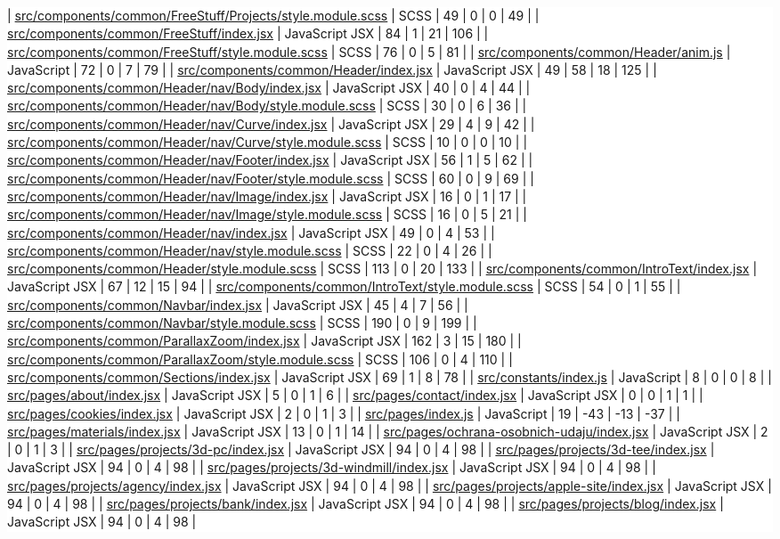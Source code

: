 | [src/components/common/FreeStuff/Projects/style.module.scss](/src/components/common/FreeStuff/Projects/style.module.scss) | SCSS | 49 | 0 | 0 | 49 |
| [src/components/common/FreeStuff/index.jsx](/src/components/common/FreeStuff/index.jsx) | JavaScript JSX | 84 | 1 | 21 | 106 |
| [src/components/common/FreeStuff/style.module.scss](/src/components/common/FreeStuff/style.module.scss) | SCSS | 76 | 0 | 5 | 81 |
| [src/components/common/Header/anim.js](/src/components/common/Header/anim.js) | JavaScript | 72 | 0 | 7 | 79 |
| [src/components/common/Header/index.jsx](/src/components/common/Header/index.jsx) | JavaScript JSX | 49 | 58 | 18 | 125 |
| [src/components/common/Header/nav/Body/index.jsx](/src/components/common/Header/nav/Body/index.jsx) | JavaScript JSX | 40 | 0 | 4 | 44 |
| [src/components/common/Header/nav/Body/style.module.scss](/src/components/common/Header/nav/Body/style.module.scss) | SCSS | 30 | 0 | 6 | 36 |
| [src/components/common/Header/nav/Curve/index.jsx](/src/components/common/Header/nav/Curve/index.jsx) | JavaScript JSX | 29 | 4 | 9 | 42 |
| [src/components/common/Header/nav/Curve/style.module.scss](/src/components/common/Header/nav/Curve/style.module.scss) | SCSS | 10 | 0 | 0 | 10 |
| [src/components/common/Header/nav/Footer/index.jsx](/src/components/common/Header/nav/Footer/index.jsx) | JavaScript JSX | 56 | 1 | 5 | 62 |
| [src/components/common/Header/nav/Footer/style.module.scss](/src/components/common/Header/nav/Footer/style.module.scss) | SCSS | 60 | 0 | 9 | 69 |
| [src/components/common/Header/nav/Image/index.jsx](/src/components/common/Header/nav/Image/index.jsx) | JavaScript JSX | 16 | 0 | 1 | 17 |
| [src/components/common/Header/nav/Image/style.module.scss](/src/components/common/Header/nav/Image/style.module.scss) | SCSS | 16 | 0 | 5 | 21 |
| [src/components/common/Header/nav/index.jsx](/src/components/common/Header/nav/index.jsx) | JavaScript JSX | 49 | 0 | 4 | 53 |
| [src/components/common/Header/nav/style.module.scss](/src/components/common/Header/nav/style.module.scss) | SCSS | 22 | 0 | 4 | 26 |
| [src/components/common/Header/style.module.scss](/src/components/common/Header/style.module.scss) | SCSS | 113 | 0 | 20 | 133 |
| [src/components/common/IntroText/index.jsx](/src/components/common/IntroText/index.jsx) | JavaScript JSX | 67 | 12 | 15 | 94 |
| [src/components/common/IntroText/style.module.scss](/src/components/common/IntroText/style.module.scss) | SCSS | 54 | 0 | 1 | 55 |
| [src/components/common/Navbar/index.jsx](/src/components/common/Navbar/index.jsx) | JavaScript JSX | 45 | 4 | 7 | 56 |
| [src/components/common/Navbar/style.module.scss](/src/components/common/Navbar/style.module.scss) | SCSS | 190 | 0 | 9 | 199 |
| [src/components/common/ParallaxZoom/index.jsx](/src/components/common/ParallaxZoom/index.jsx) | JavaScript JSX | 162 | 3 | 15 | 180 |
| [src/components/common/ParallaxZoom/style.module.scss](/src/components/common/ParallaxZoom/style.module.scss) | SCSS | 106 | 0 | 4 | 110 |
| [src/components/common/Sections/index.jsx](/src/components/common/Sections/index.jsx) | JavaScript JSX | 69 | 1 | 8 | 78 |
| [src/constants/index.js](/src/constants/index.js) | JavaScript | 8 | 0 | 0 | 8 |
| [src/pages/about/index.jsx](/src/pages/about/index.jsx) | JavaScript JSX | 5 | 0 | 1 | 6 |
| [src/pages/contact/index.jsx](/src/pages/contact/index.jsx) | JavaScript JSX | 0 | 0 | 1 | 1 |
| [src/pages/cookies/index.jsx](/src/pages/cookies/index.jsx) | JavaScript JSX | 2 | 0 | 1 | 3 |
| [src/pages/index.js](/src/pages/index.js) | JavaScript | 19 | -43 | -13 | -37 |
| [src/pages/materials/index.jsx](/src/pages/materials/index.jsx) | JavaScript JSX | 13 | 0 | 1 | 14 |
| [src/pages/ochrana-osobnich-udaju/index.jsx](/src/pages/ochrana-osobnich-udaju/index.jsx) | JavaScript JSX | 2 | 0 | 1 | 3 |
| [src/pages/projects/3d-pc/index.jsx](/src/pages/projects/3d-pc/index.jsx) | JavaScript JSX | 94 | 0 | 4 | 98 |
| [src/pages/projects/3d-tee/index.jsx](/src/pages/projects/3d-tee/index.jsx) | JavaScript JSX | 94 | 0 | 4 | 98 |
| [src/pages/projects/3d-windmill/index.jsx](/src/pages/projects/3d-windmill/index.jsx) | JavaScript JSX | 94 | 0 | 4 | 98 |
| [src/pages/projects/agency/index.jsx](/src/pages/projects/agency/index.jsx) | JavaScript JSX | 94 | 0 | 4 | 98 |
| [src/pages/projects/apple-site/index.jsx](/src/pages/projects/apple-site/index.jsx) | JavaScript JSX | 94 | 0 | 4 | 98 |
| [src/pages/projects/bank/index.jsx](/src/pages/projects/bank/index.jsx) | JavaScript JSX | 94 | 0 | 4 | 98 |
| [src/pages/projects/blog/index.jsx](/src/pages/projects/blog/index.jsx) | JavaScript JSX | 94 | 0 | 4 | 98 |